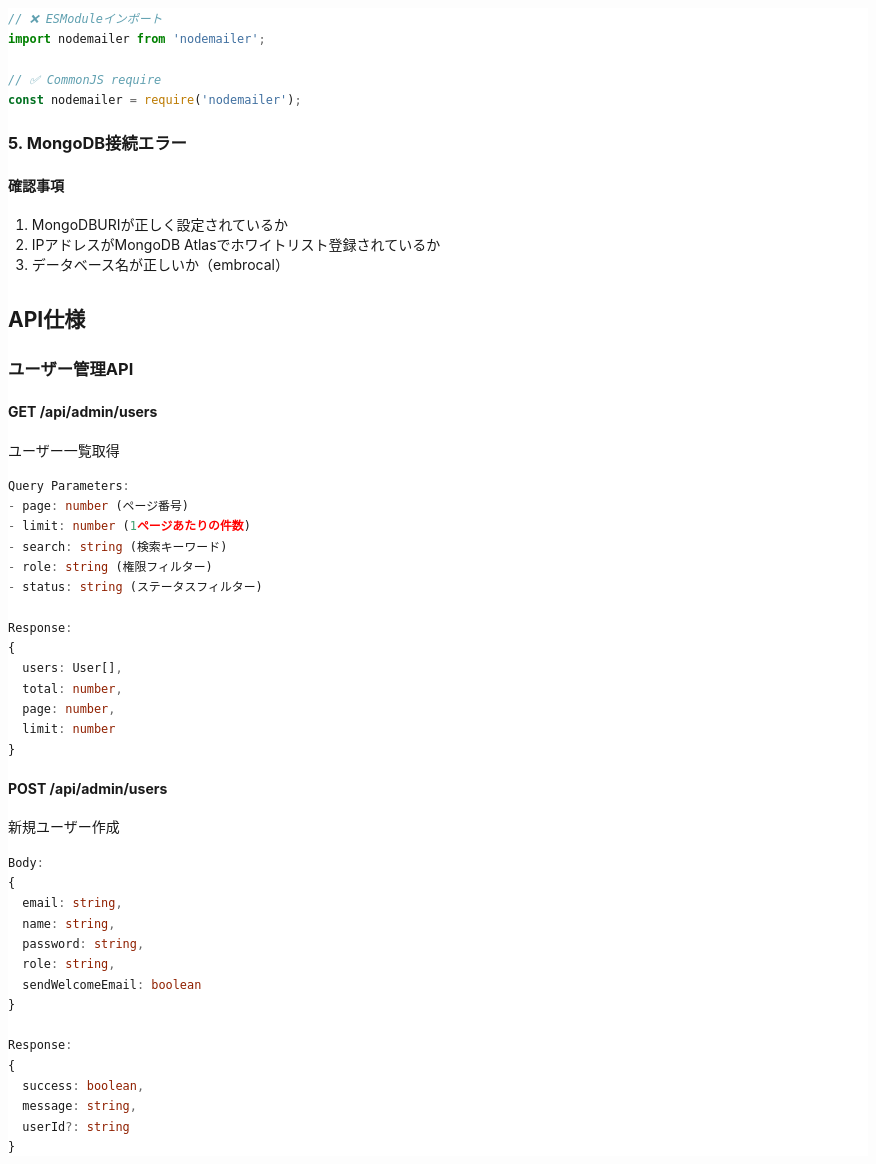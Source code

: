 ```javascript
// ❌ ESModuleインポート
import nodemailer from 'nodemailer';

// ✅ CommonJS require
const nodemailer = require('nodemailer');
```

### 5. MongoDB接続エラー

#### 確認事項
1. MongoDBURIが正しく設定されているか
2. IPアドレスがMongoDB Atlasでホワイトリスト登録されているか
3. データベース名が正しいか（embrocal）

## API仕様

### ユーザー管理API

#### GET /api/admin/users
ユーザー一覧取得
```typescript
Query Parameters:
- page: number (ページ番号)
- limit: number (1ページあたりの件数)
- search: string (検索キーワード)
- role: string (権限フィルター)
- status: string (ステータスフィルター)

Response:
{
  users: User[],
  total: number,
  page: number,
  limit: number
}
```

#### POST /api/admin/users
新規ユーザー作成
```typescript
Body:
{
  email: string,
  name: string,
  password: string,
  role: string,
  sendWelcomeEmail: boolean
}

Response:
{
  success: boolean,
  message: string,
  userId?: string
}
```
